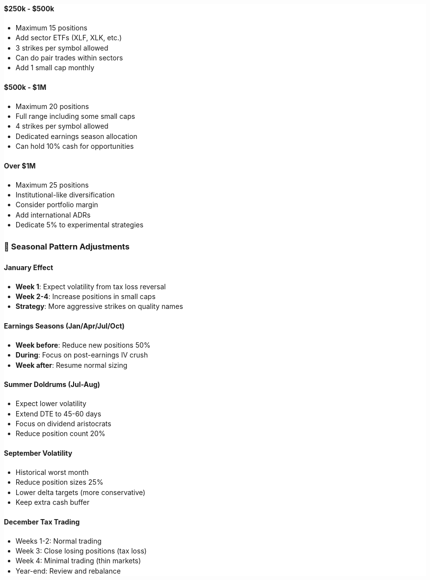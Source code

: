 #### $250k - $500k
- Maximum 15 positions
- Add sector ETFs (XLF, XLK, etc.)
- 3 strikes per symbol allowed
- Can do pair trades within sectors
- Add 1 small cap monthly

#### $500k - $1M
- Maximum 20 positions
- Full range including some small caps
- 4 strikes per symbol allowed
- Dedicated earnings season allocation
- Can hold 10% cash for opportunities

#### Over $1M
- Maximum 25 positions
- Institutional-like diversification
- Consider portfolio margin
- Add international ADRs
- Dedicate 5% to experimental strategies

### 📅 Seasonal Pattern Adjustments

#### January Effect
- **Week 1**: Expect volatility from tax loss reversal
- **Week 2-4**: Increase positions in small caps
- **Strategy**: More aggressive strikes on quality names

#### Earnings Seasons (Jan/Apr/Jul/Oct)
- **Week before**: Reduce new positions 50%
- **During**: Focus on post-earnings IV crush
- **Week after**: Resume normal sizing

#### Summer Doldrums (Jul-Aug)
- Expect lower volatility
- Extend DTE to 45-60 days
- Focus on dividend aristocrats
- Reduce position count 20%

#### September Volatility
- Historical worst month
- Reduce position sizes 25%
- Lower delta targets (more conservative)
- Keep extra cash buffer

#### December Tax Trading
- Weeks 1-2: Normal trading
- Week 3: Close losing positions (tax loss)
- Week 4: Minimal trading (thin markets)
- Year-end: Review and rebalance
